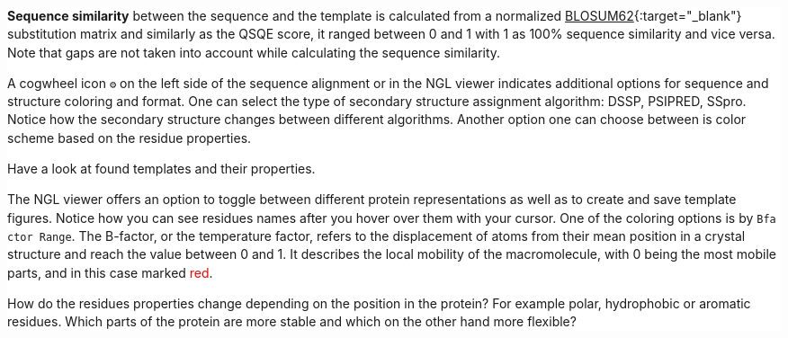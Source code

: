 
 **Sequence similarity** between the sequence and the template is calculated from a normalized [BLOSUM62](https://www.ncbi.nlm.nih.gov/pmc/articles/PMC50453/){:target="_blank"} substitution matrix and similarly as the QSQE score, it ranged between 0 and 1 with 1 as 100% sequence similarity and vice versa. Note that gaps are not taken into account while calculating the sequence similarity.


A cogwheel icon `⚙` on the left side of the sequence alignment or in the NGL viewer indicates additional options for sequence and structure coloring and format.
One can select the type of secondary structure assignment algorithm: DSSP, PSIPRED, SSpro.
Notice how the secondary structure changes between different algorithms.
Another option one can choose between is color scheme based on the residue properties.

<a class="prompt prompt-info">
Have a look at found templates and their properties.
</a>


The NGL viewer offers an option to toggle between different protein representations as well as to create and save template figures.
Notice how you can see residues names after you hover over them with your cursor.
One of the coloring options is by `Bfactor Range`.
The B-factor, or the temperature factor, refers to the displacement of atoms from their mean position in a crystal structure and reach the value between 0 and 1.
It describes the local mobility of the macromolecule, with 0 being the most mobile parts, and in this case marked <font style="color: red;">red</font>.

<a class="prompt prompt-question">
How do the residues properties change depending on the position in the protein? For example polar, hydrophobic or aromatic residues. Which parts of the protein are more stable and which on the other hand more flexible?
</a>
